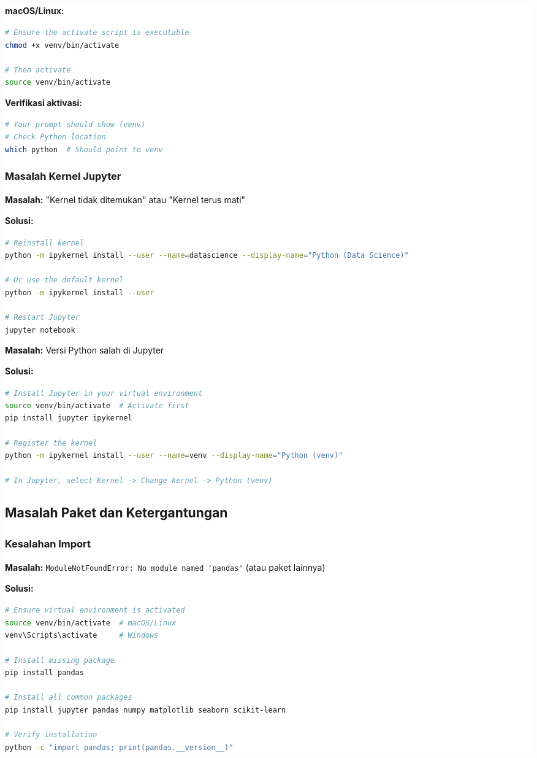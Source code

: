 **macOS/Linux:**
```bash
# Ensure the activate script is executable
chmod +x venv/bin/activate

# Then activate
source venv/bin/activate
```

**Verifikasi aktivasi:**
```bash
# Your prompt should show (venv)
# Check Python location
which python  # Should point to venv
```

### Masalah Kernel Jupyter

**Masalah:** "Kernel tidak ditemukan" atau "Kernel terus mati"

**Solusi:**

```bash
# Reinstall kernel
python -m ipykernel install --user --name=datascience --display-name="Python (Data Science)"

# Or use the default kernel
python -m ipykernel install --user

# Restart Jupyter
jupyter notebook
```

**Masalah:** Versi Python salah di Jupyter

**Solusi:**
```bash
# Install Jupyter in your virtual environment
source venv/bin/activate  # Activate first
pip install jupyter ipykernel

# Register the kernel
python -m ipykernel install --user --name=venv --display-name="Python (venv)"

# In Jupyter, select Kernel -> Change kernel -> Python (venv)
```

## Masalah Paket dan Ketergantungan

### Kesalahan Import

**Masalah:** `ModuleNotFoundError: No module named 'pandas'` (atau paket lainnya)

**Solusi:**

```bash
# Ensure virtual environment is activated
source venv/bin/activate  # macOS/Linux
venv\Scripts\activate     # Windows

# Install missing package
pip install pandas

# Install all common packages
pip install jupyter pandas numpy matplotlib seaborn scikit-learn

# Verify installation
python -c "import pandas; print(pandas.__version__)"
```
